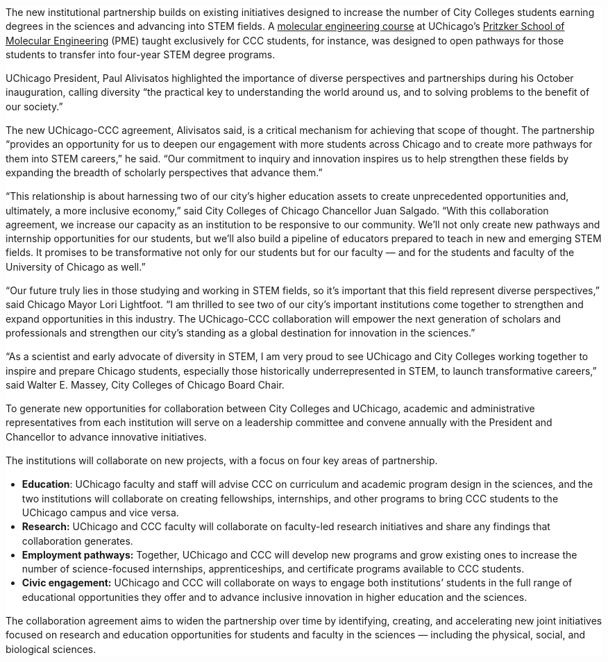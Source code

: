 The new institutional partnership builds on existing initiatives designed to increase the number of City Colleges students earning degrees in the sciences and advancing into STEM fields. A [molecular engineering course](https://pme.uchicago.edu/news/pritzker-molecular-engineering-course-offers-stem-pathway-city-colleges-students) at UChicago’s [Pritzker School of Molecular Engineering](https://pme.uchicago.edu/) (PME) taught exclusively for CCC students, for instance, was designed to open pathways for those students to transfer into four-year STEM degree programs.

UChicago President, Paul Alivisatos highlighted the importance of diverse perspectives and partnerships during his October inauguration, calling diversity “the practical key to understanding the world around us, and to solving problems to the benefit of our society.”

The new UChicago-CCC agreement, Alivisatos said, is a critical mechanism for achieving that scope of thought. The partnership “provides an opportunity for us to deepen our engagement with more students across Chicago and to create more pathways for them into STEM careers,” he said. “Our commitment to inquiry and innovation inspires us to help strengthen these fields by expanding the breadth of scholarly perspectives that advance them.”

“This relationship is about harnessing two of our city’s higher education assets to create unprecedented opportunities and, ultimately, a more inclusive economy,” said City Colleges of Chicago Chancellor Juan Salgado. “With this collaboration agreement, we increase our capacity as an institution to be responsive to our community. We’ll not only create new pathways and internship opportunities for our students, but we’ll also build a pipeline of educators prepared to teach in new and emerging STEM fields. It promises to be transformative not only for our students but for our faculty — and for the students and faculty of the University of Chicago as well.”

“Our future truly lies in those studying and working in STEM fields, so it’s important that this field represent diverse perspectives,” said Chicago Mayor Lori Lightfoot. “I am thrilled to see two of our city’s important institutions come together to strengthen and expand opportunities in this industry. The UChicago-CCC collaboration will empower the next generation of scholars and professionals and strengthen our city’s standing as a global destination for innovation in the sciences.”

“As a scientist and early advocate of diversity in STEM, I am very proud to see UChicago and City Colleges working together to inspire and prepare Chicago students, especially those historically underrepresented in STEM, to launch transformative careers,” said Walter E. Massey, City Colleges of Chicago Board Chair.

To generate new opportunities for collaboration between City Colleges and UChicago, academic and administrative representatives from each institution will serve on a leadership committee and convene annually with the President and Chancellor to advance innovative initiatives.

The institutions will collaborate on new projects, with a focus on four key areas of partnership.

* **Education**: UChicago faculty and staff will advise CCC on curriculum and academic program design in the sciences, and the two institutions will collaborate on creating fellowships, internships, and other programs to bring CCC students to the UChicago campus and vice versa.
* **Research:** UChicago and CCC faculty will collaborate on faculty-led research initiatives and share any findings that collaboration generates.
* **Employment pathways:** Together, UChicago and CCC will develop new programs and grow existing ones to increase the number of science-focused internships, apprenticeships, and certificate programs available to CCC students.
* **Civic engagement:** UChicago and CCC will collaborate on ways to engage both institutions’ students in the full range of educational opportunities they offer and to advance inclusive innovation in higher education and the sciences.

The collaboration agreement aims to widen the partnership over time by identifying, creating, and accelerating new joint initiatives focused on research and education opportunities for students and faculty in the sciences — including the physical, social, and biological sciences.
